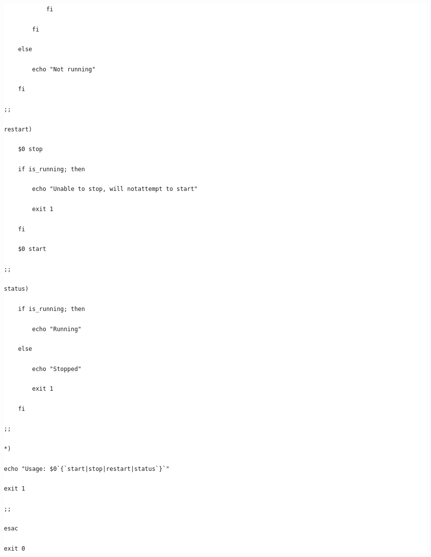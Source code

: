 ```
            fi

        fi

    else

        echo "Not running"

    fi

;;

restart)

    $0 stop

    if is_running; then

        echo "Unable to stop, will notattempt to start"

        exit 1

    fi

    $0 start

;;

status)

    if is_running; then

        echo "Running"

    else

        echo "Stopped"

        exit 1

    fi

;;

*)

echo "Usage: $0`{`start|stop|restart|status`}`"

exit 1

;;

esac

exit 0
```
